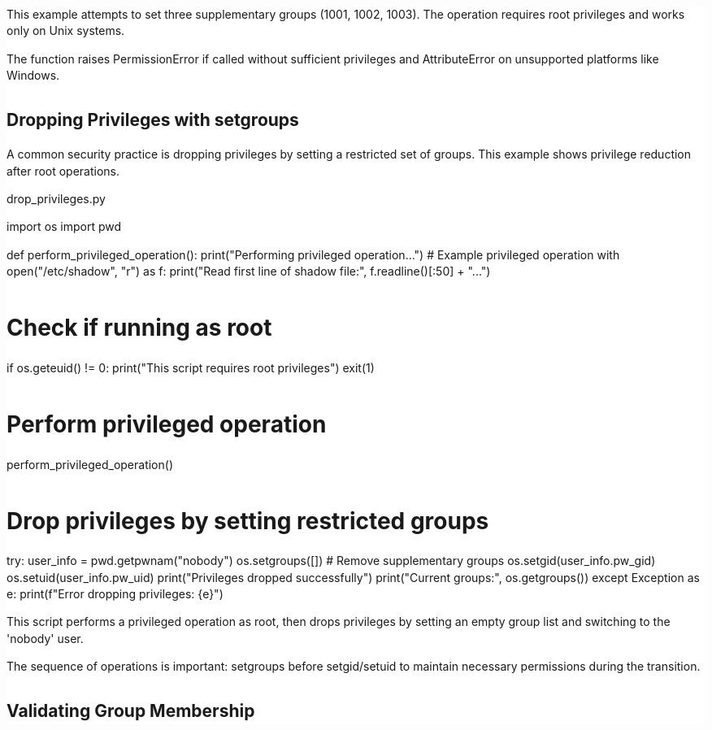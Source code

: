 This example attempts to set three supplementary groups (1001, 1002, 1003).
The operation requires root privileges and works only on Unix systems.

The function raises PermissionError if called without sufficient privileges
and AttributeError on unsupported platforms like Windows.

## Dropping Privileges with setgroups

A common security practice is dropping privileges by setting a restricted
set of groups. This example shows privilege reduction after root operations.

drop_privileges.py
  

import os
import pwd

def perform_privileged_operation():
    print("Performing privileged operation...")
    # Example privileged operation
    with open("/etc/shadow", "r") as f:
        print("Read first line of shadow file:", f.readline()[:50] + "...")

# Check if running as root
if os.geteuid() != 0:
    print("This script requires root privileges")
    exit(1)

# Perform privileged operation
perform_privileged_operation()

# Drop privileges by setting restricted groups
try:
    user_info = pwd.getpwnam("nobody")
    os.setgroups([])  # Remove supplementary groups
    os.setgid(user_info.pw_gid)
    os.setuid(user_info.pw_uid)
    print("Privileges dropped successfully")
    print("Current groups:", os.getgroups())
except Exception as e:
    print(f"Error dropping privileges: {e}")

This script performs a privileged operation as root, then drops privileges
by setting an empty group list and switching to the 'nobody' user.

The sequence of operations is important: setgroups before setgid/setuid to
maintain necessary permissions during the transition.

## Validating Group Membership
